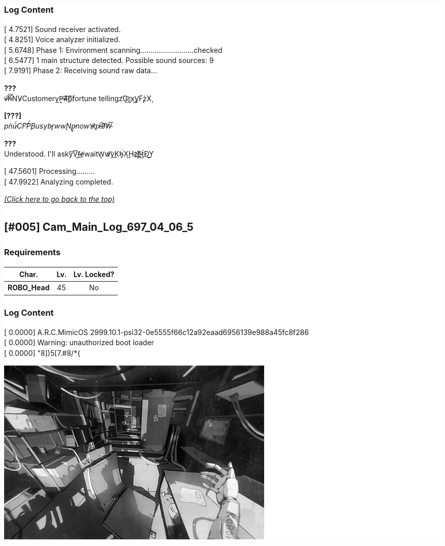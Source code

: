 ### Log Content
\[    4.7521\] Sound receiver activated.<br>
\[    4.8251\] Voice analyzer initialized.<br>
\[    5.6748\] Phase 1: Environment scanning..........................checked<br>
\[    6.5477\] 1 main structure detected. Possible sound sources: 9<br>
\[    7.9191\] Phase 2: Receiving sound raw data...

**???**<br>
v̶͡h̶̛͝N͘V̷Customery͢P̶̕4̸̨͠6҉͘fortune tellingz̛͘Ģ̛͢r҉x̧̧͜V̡F̨z̀X̧

**[???]**<br>
_pǹú̵́CF͝P̧̀́Busyb̵r̡w͏w̨͏N̨p̵̡nowY̵̸ą̕x̵͡9̸̕͡W̴͠_

**???**<br>
Understood. I'll asky͞V͜͞f̶͟e̸waitW̢w̷͡yK͟͏h̵̡͘X͜H̛z҉̸̢E̵͜t́̕D͜Y͟

\[  47.5601\] Processing.........<br>
\[  47.9922\] Analyzing completed.

[*(Click here to go back to the top)*](#toc)

## <a id="ros005"></a>\[#005\] Cam\_Main\_Log\_697\_04\_06\_5
### Requirements
|    Char.    |Lv.|Lv. Locked?|
|-------------|:-:|:---------:|
|**ROBO_Head**|45 |    No     |

### Log Content
\[   0.0000\] A.R.C.MimicOS 2999.10.1\-psi32\-0e5555f66c12a92eaad6956139e988a45fc8f286<br>
\[   0.0000\] Warning: unauthorized boot loader<br>
\[   0.0000\] "8\])5\[7.\#8/\*{

![ros0501.png](./attachments/ros0501.png)
